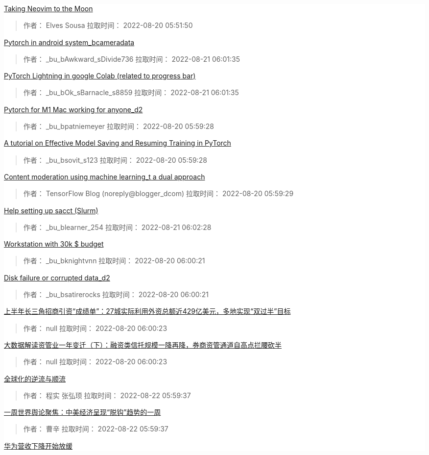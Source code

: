  [Taking Neovim to the Moon](https://dev.to/elvessousa/taking-neovim-to-the-moon-274g)

> 作者： Elves Sousa  拉取时间： 2022-08-20 05:51:50

 [Pytorch in android system_bcameradata](https://www.reddit.com/r/pytorch/comments/wt88bu/pytorch_in_android_systemcameradata/)

> 作者： _bu_bAwkward_sDivide736  拉取时间： 2022-08-21 06:01:35

 [PyTorch Lightning in google Colab (related to progress bar)](https://www.reddit.com/r/pytorch/comments/wt63fs/pytorch_lightning_in_google_colab_related_to/)

> 作者： _bu_bOk_sBarnacle_s8859  拉取时间： 2022-08-21 06:01:35

 [Pytorch for M1 Mac working for anyone_d2](https://www.reddit.com/r/pytorch/comments/wsj3he/pytorch_for_m1_mac_working_for_anyone/)

> 作者： _bu_bpatniemeyer  拉取时间： 2022-08-20 05:59:28

 [A tutorial on Effective Model Saving and Resuming Training in PyTorch](https://www.reddit.com/r/pytorch/comments/wrzvcb/a_tutorial_on_effective_model_saving_and_resuming/)

> 作者： _bu_bsovit_s123  拉取时间： 2022-08-20 05:59:28

 [Content moderation using machine learning_t a dual approach](https://blog.tensorflow.org/2022/08/content-moderation-using-machine-learning-a-dual-approach.html)

> 作者： TensorFlow Blog (noreply@blogger_dcom)  拉取时间： 2022-08-20 05:59:29

 [Help setting up sacct (Slurm)](https://www.reddit.com/r/HPC/comments/wszzkq/help_setting_up_sacct_slurm/)

> 作者： _bu_blearner_254  拉取时间： 2022-08-21 06:02:28

 [Workstation with 30k $ budget](https://www.reddit.com/r/HPC/comments/ws55mh/workstation_with_30k_budget/)

> 作者： _bu_bknightvnn  拉取时间： 2022-08-20 06:00:21

 [Disk failure or corrupted data_d2](https://www.reddit.com/r/HPC/comments/wrmhvq/disk_failure_or_corrupted_data/)

> 作者： _bu_bsatirerocks  拉取时间： 2022-08-20 06:00:21

 [上半年长三角招商引资“成绩单”：27城实际利用外资总额近429亿美元，多地实现“双过半”目标](https://m.21jingji.com/article/20220819/herald/ca2f17b99029623ae646c92951aff855.html)

> 作者： null  拉取时间： 2022-08-20 06:00:23

 [大数据解读资管业一年变迁（下）：融资类信托规模一降再降，券商资管通道自高点拦腰砍半](https://m.21jingji.com/article/20220818/herald/eb94e5025197f314ba989c8a1abf8dd3.html)

> 作者： null  拉取时间： 2022-08-20 06:00:23

 [全球化的逆流与顺流](https://www.ftchinese.com/story/001097001)

> 作者： 程实 张弘顼  拉取时间： 2022-08-22 05:59:37

 [一周世界舆论聚焦：中美经济呈现“脱钩”趋势的一周](https://www.ftchinese.com/story/001096977)

> 作者： 曹辛  拉取时间： 2022-08-22 05:59:37

 [华为营收下降开始放缓](https://www.ftchinese.com/story/001096971)

